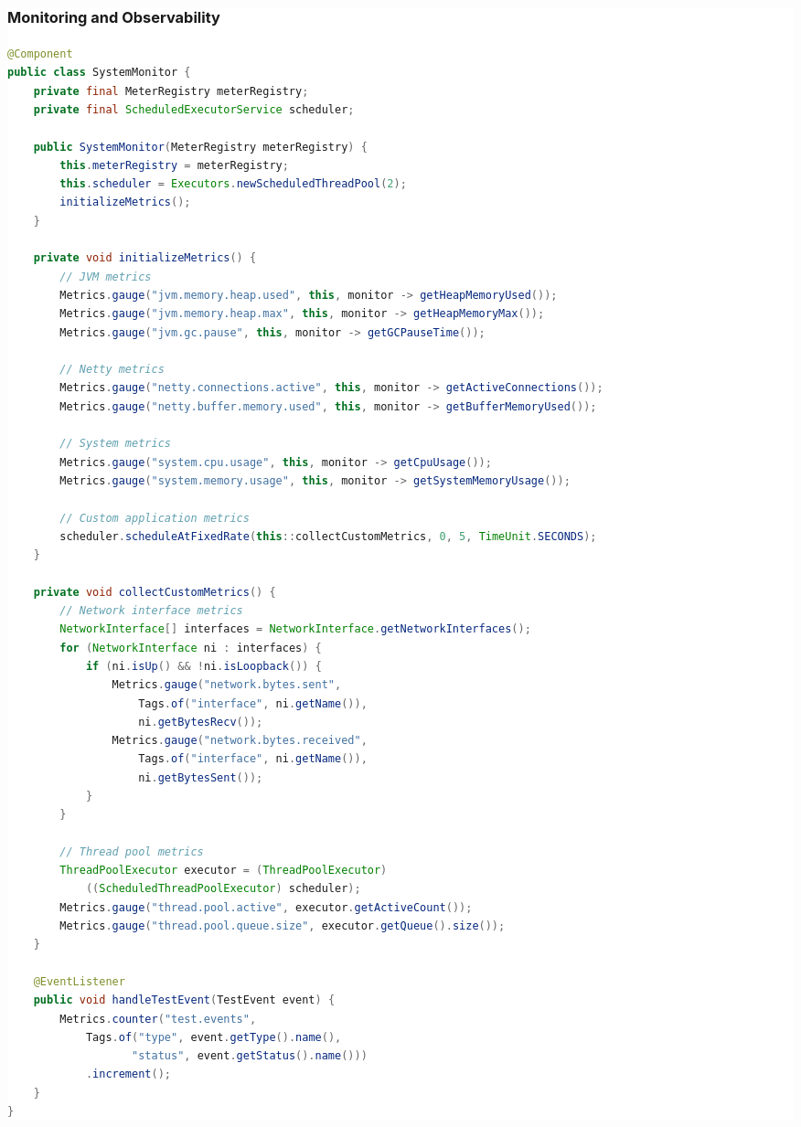 ### Monitoring and Observability

```java
@Component
public class SystemMonitor {
    private final MeterRegistry meterRegistry;
    private final ScheduledExecutorService scheduler;
    
    public SystemMonitor(MeterRegistry meterRegistry) {
        this.meterRegistry = meterRegistry;
        this.scheduler = Executors.newScheduledThreadPool(2);
        initializeMetrics();
    }
    
    private void initializeMetrics() {
        // JVM metrics
        Metrics.gauge("jvm.memory.heap.used", this, monitor -> getHeapMemoryUsed());
        Metrics.gauge("jvm.memory.heap.max", this, monitor -> getHeapMemoryMax());
        Metrics.gauge("jvm.gc.pause", this, monitor -> getGCPauseTime());
        
        // Netty metrics
        Metrics.gauge("netty.connections.active", this, monitor -> getActiveConnections());
        Metrics.gauge("netty.buffer.memory.used", this, monitor -> getBufferMemoryUsed());
        
        // System metrics
        Metrics.gauge("system.cpu.usage", this, monitor -> getCpuUsage());
        Metrics.gauge("system.memory.usage", this, monitor -> getSystemMemoryUsage());
        
        // Custom application metrics
        scheduler.scheduleAtFixedRate(this::collectCustomMetrics, 0, 5, TimeUnit.SECONDS);
    }
    
    private void collectCustomMetrics() {
        // Network interface metrics
        NetworkInterface[] interfaces = NetworkInterface.getNetworkInterfaces();
        for (NetworkInterface ni : interfaces) {
            if (ni.isUp() && !ni.isLoopback()) {
                Metrics.gauge("network.bytes.sent", 
                    Tags.of("interface", ni.getName()), 
                    ni.getBytesRecv());
                Metrics.gauge("network.bytes.received", 
                    Tags.of("interface", ni.getName()), 
                    ni.getBytesSent());
            }
        }
        
        // Thread pool metrics
        ThreadPoolExecutor executor = (ThreadPoolExecutor) 
            ((ScheduledThreadPoolExecutor) scheduler);
        Metrics.gauge("thread.pool.active", executor.getActiveCount());
        Metrics.gauge("thread.pool.queue.size", executor.getQueue().size());
    }
    
    @EventListener
    public void handleTestEvent(TestEvent event) {
        Metrics.counter("test.events", 
            Tags.of("type", event.getType().name(),
                   "status", event.getStatus().name()))
            .increment();
    }
}
```
